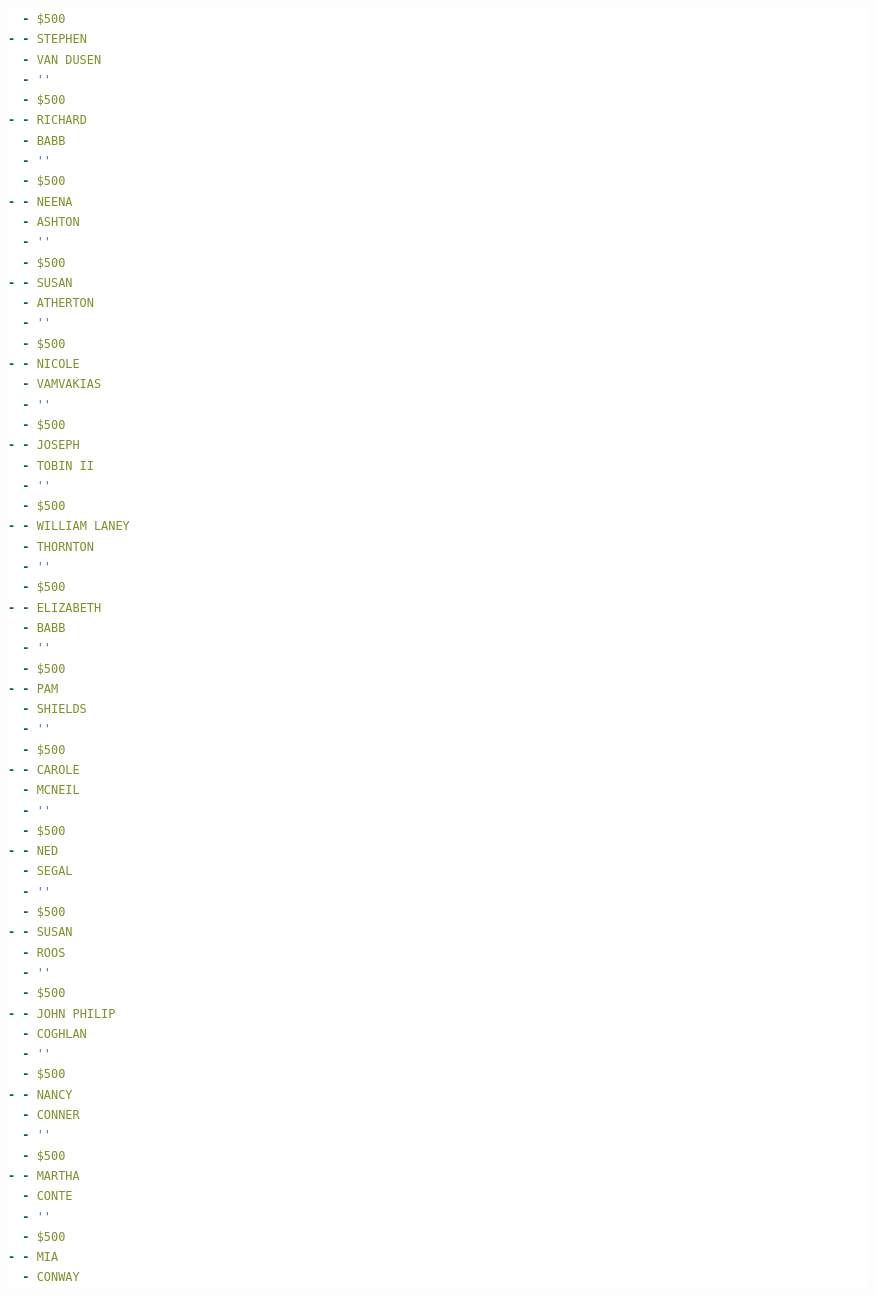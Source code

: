 ```yaml
  - $500
- - STEPHEN
  - VAN DUSEN
  - ''
  - $500
- - RICHARD
  - BABB
  - ''
  - $500
- - NEENA
  - ASHTON
  - ''
  - $500
- - SUSAN
  - ATHERTON
  - ''
  - $500
- - NICOLE
  - VAMVAKIAS
  - ''
  - $500
- - JOSEPH
  - TOBIN II
  - ''
  - $500
- - WILLIAM LANEY
  - THORNTON
  - ''
  - $500
- - ELIZABETH
  - BABB
  - ''
  - $500
- - PAM
  - SHIELDS
  - ''
  - $500
- - CAROLE
  - MCNEIL
  - ''
  - $500
- - NED
  - SEGAL
  - ''
  - $500
- - SUSAN
  - ROOS
  - ''
  - $500
- - JOHN PHILIP
  - COGHLAN
  - ''
  - $500
- - NANCY
  - CONNER
  - ''
  - $500
- - MARTHA
  - CONTE
  - ''
  - $500
- - MIA
  - CONWAY
```